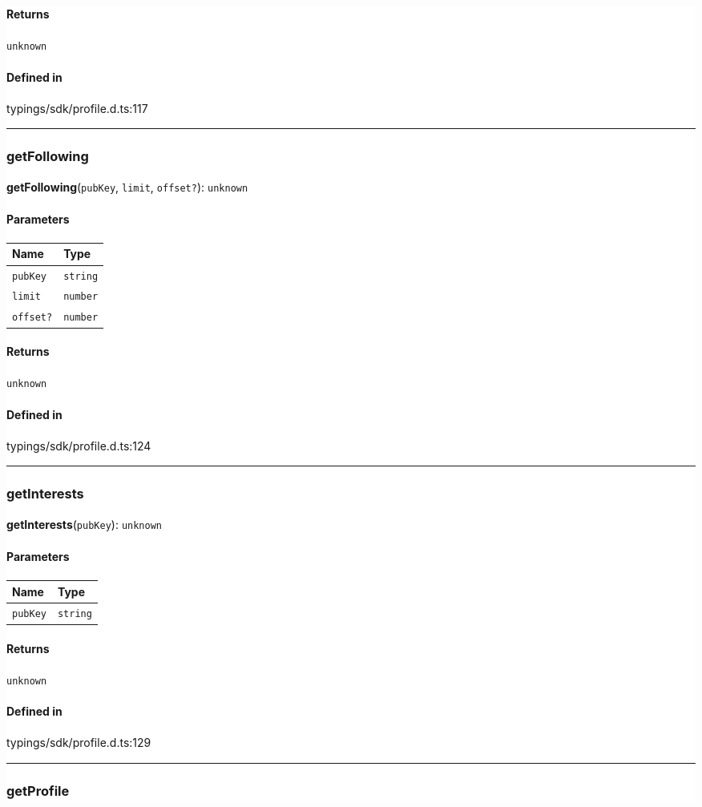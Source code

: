 #### Returns

`unknown`

#### Defined in

typings/sdk/profile.d.ts:117

___

### getFollowing

**getFollowing**(`pubKey`, `limit`, `offset?`): `unknown`

#### Parameters

| Name | Type |
| :------ | :------ |
| `pubKey` | `string` |
| `limit` | `number` |
| `offset?` | `number` |

#### Returns

`unknown`

#### Defined in

typings/sdk/profile.d.ts:124

___

### getInterests

**getInterests**(`pubKey`): `unknown`

#### Parameters

| Name | Type |
| :------ | :------ |
| `pubKey` | `string` |

#### Returns

`unknown`

#### Defined in

typings/sdk/profile.d.ts:129

___

### getProfile
